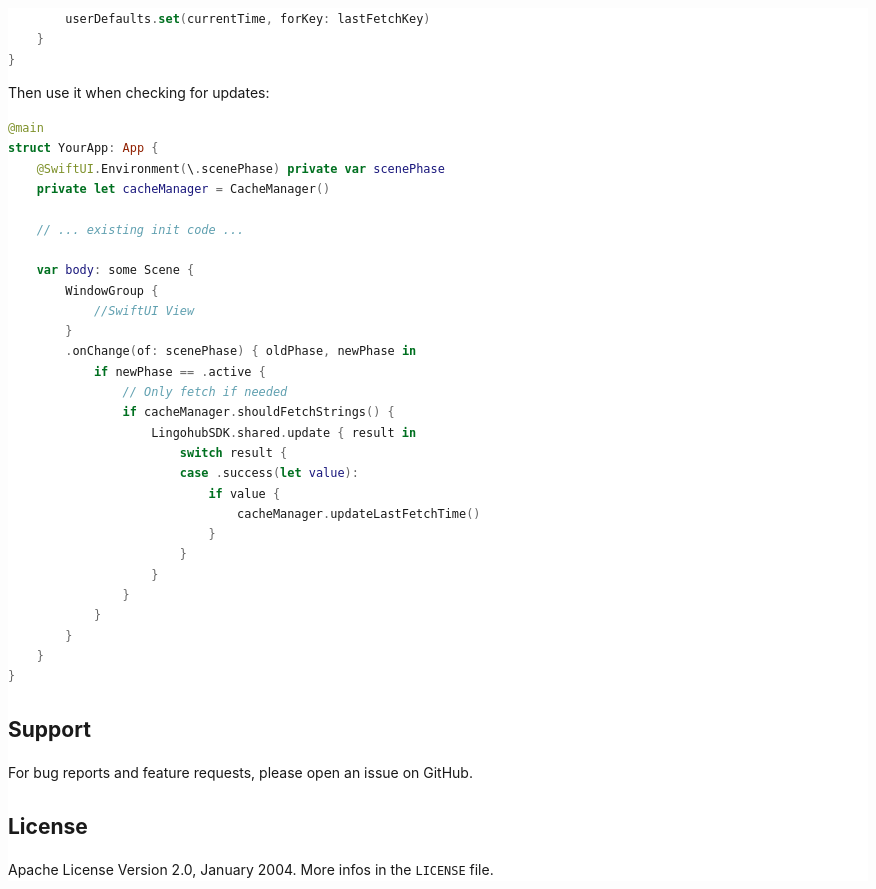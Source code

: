 ```swift
        userDefaults.set(currentTime, forKey: lastFetchKey)
    }
}
```

Then use it when checking for updates:

```swift
@main
struct YourApp: App {
    @SwiftUI.Environment(\.scenePhase) private var scenePhase
    private let cacheManager = CacheManager()

    // ... existing init code ...

    var body: some Scene {
        WindowGroup {
            //SwiftUI View
        }
        .onChange(of: scenePhase) { oldPhase, newPhase in
            if newPhase == .active {
                // Only fetch if needed
                if cacheManager.shouldFetchStrings() {
                    LingohubSDK.shared.update { result in
                        switch result {
                        case .success(let value):
                            if value {
                                cacheManager.updateLastFetchTime()
                            }
                        }
                    }
                }
            }
        }
    }
}
```


## Support

For bug reports and feature requests, please open an issue on GitHub.

## License

Apache License Version 2.0, January 2004. More infos in the `LICENSE` file.
